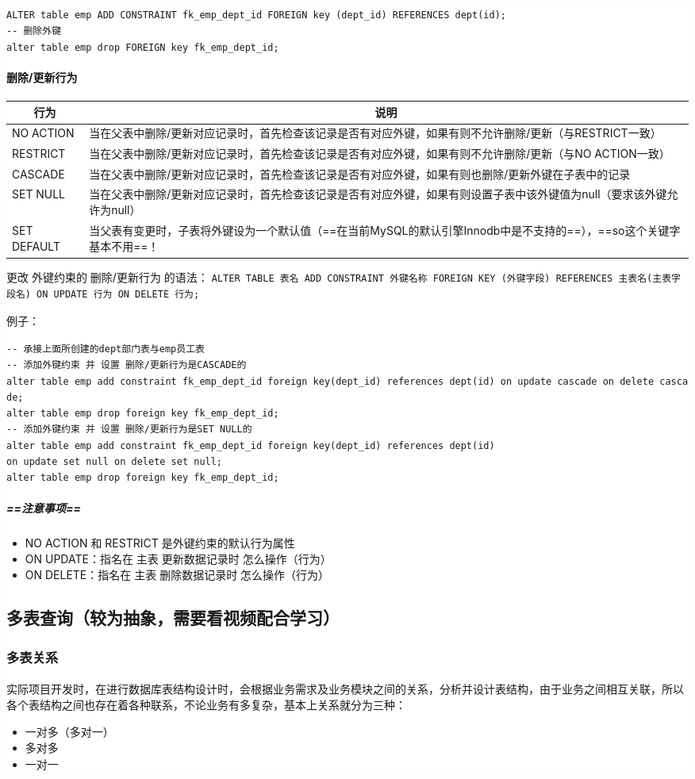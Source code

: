 ```mysql
ALTER table emp ADD CONSTRAINT fk_emp_dept_id FOREIGN key (dept_id) REFERENCES dept(id);
-- 删除外键
alter table emp drop FOREIGN key fk_emp_dept_id;
```



#### 删除/更新行为

| 行为  | 说明  |
| ------------ | ------------ |
| NO ACTION  | 当在父表中删除/更新对应记录时，首先检查该记录是否有对应外键，如果有则不允许删除/更新（与RESTRICT一致）  |
| RESTRICT  | 当在父表中删除/更新对应记录时，首先检查该记录是否有对应外键，如果有则不允许删除/更新（与NO ACTION一致）  |
| CASCADE  | 当在父表中删除/更新对应记录时，首先检查该记录是否有对应外键，如果有则也删除/更新外键在子表中的记录  |
| SET NULL  | 当在父表中删除/更新对应记录时，首先检查该记录是否有对应外键，如果有则设置子表中该外键值为null（要求该外键允许为null）  |
| SET DEFAULT  | 当父表有变更时，子表将外键设为一个默认值（==在当前MySQL的默认引擎Innodb中是不支持的==），==so这个关键字基本不用==！ |

更改 外键约束的 删除/更新行为 的语法：
`ALTER TABLE 表名 ADD CONSTRAINT 外键名称 FOREIGN KEY (外键字段) REFERENCES 主表名(主表字段名) ON UPDATE 行为 ON DELETE 行为;`

例子：

```mysql
-- 承接上面所创建的dept部门表与emp员工表
-- 添加外键约束 并 设置 删除/更新行为是CASCADE的
alter table emp add constraint fk_emp_dept_id foreign key(dept_id) references dept(id) on update cascade on delete cascade;
alter table emp drop foreign key fk_emp_dept_id;
-- 添加外键约束 并 设置 删除/更新行为是SET NULL的
alter table emp add constraint fk_emp_dept_id foreign key(dept_id) references dept(id)
on update set null on delete set null;
alter table emp drop foreign key fk_emp_dept_id;
```

##### ==注意事项==

- NO ACTION 和 RESTRICT 是外键约束的默认行为属性
- ON UPDATE：指名在 主表 更新数据记录时 怎么操作（行为）
- ON DELETE：指名在 主表 删除数据记录时 怎么操作（行为）

## 多表查询（较为抽象，需要看视频配合学习）

### 多表关系

实际项目开发时，在进行数据库表结构设计时，会根据业务需求及业务模块之间的关系，分析并设计表结构，由于业务之间相互关联，所以各个表结构之间也存在着各种联系，不论业务有多复杂，基本上关系就分为三种：

- 一对多（多对一）
- 多对多
- 一对一
